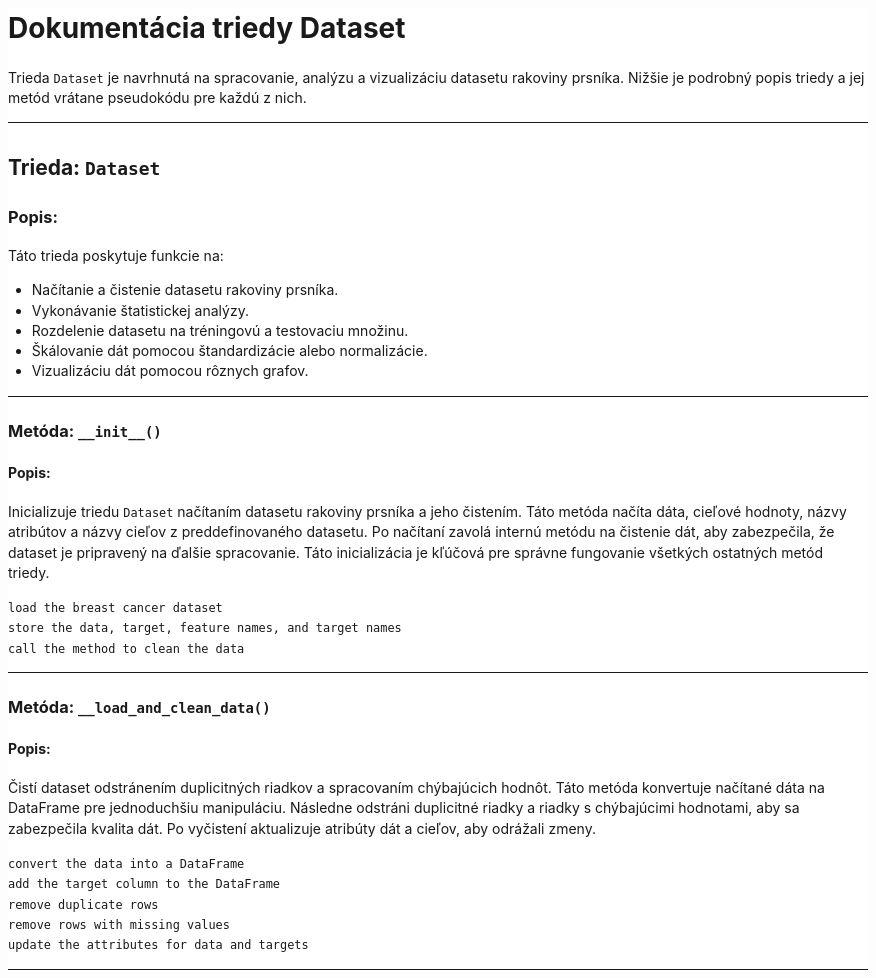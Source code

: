 # Dokumentácia triedy Dataset

Trieda `Dataset` je navrhnutá na spracovanie, analýzu a vizualizáciu datasetu rakoviny prsníka. Nižšie je podrobný popis triedy a jej metód vrátane pseudokódu pre každú z nich.

---

## Trieda: `Dataset`

### Popis:
Táto trieda poskytuje funkcie na:
- Načítanie a čistenie datasetu rakoviny prsníka.
- Vykonávanie štatistickej analýzy.
- Rozdelenie datasetu na tréningovú a testovaciu množinu.
- Škálovanie dát pomocou štandardizácie alebo normalizácie.
- Vizualizáciu dát pomocou rôznych grafov.

---

### Metóda: `__init__()`

#### Popis:
Inicializuje triedu `Dataset` načítaním datasetu rakoviny prsníka a jeho čistením. Táto metóda načíta dáta, cieľové hodnoty, názvy atribútov a názvy cieľov z preddefinovaného datasetu. Po načítaní zavolá internú metódu na čistenie dát, aby zabezpečila, že dataset je pripravený na ďalšie spracovanie. Táto inicializácia je kľúčová pre správne fungovanie všetkých ostatných metód triedy.

```pseudo
load the breast cancer dataset
store the data, target, feature names, and target names
call the method to clean the data
```

---

### Metóda: `__load_and_clean_data()`

#### Popis:
Čistí dataset odstránením duplicitných riadkov a spracovaním chýbajúcich hodnôt. Táto metóda konvertuje načítané dáta na DataFrame pre jednoduchšiu manipuláciu. Následne odstráni duplicitné riadky a riadky s chýbajúcimi hodnotami, aby sa zabezpečila kvalita dát. Po vyčistení aktualizuje atribúty dát a cieľov, aby odrážali zmeny.

```pseudo
convert the data into a DataFrame
add the target column to the DataFrame
remove duplicate rows
remove rows with missing values
update the attributes for data and targets
```

---
